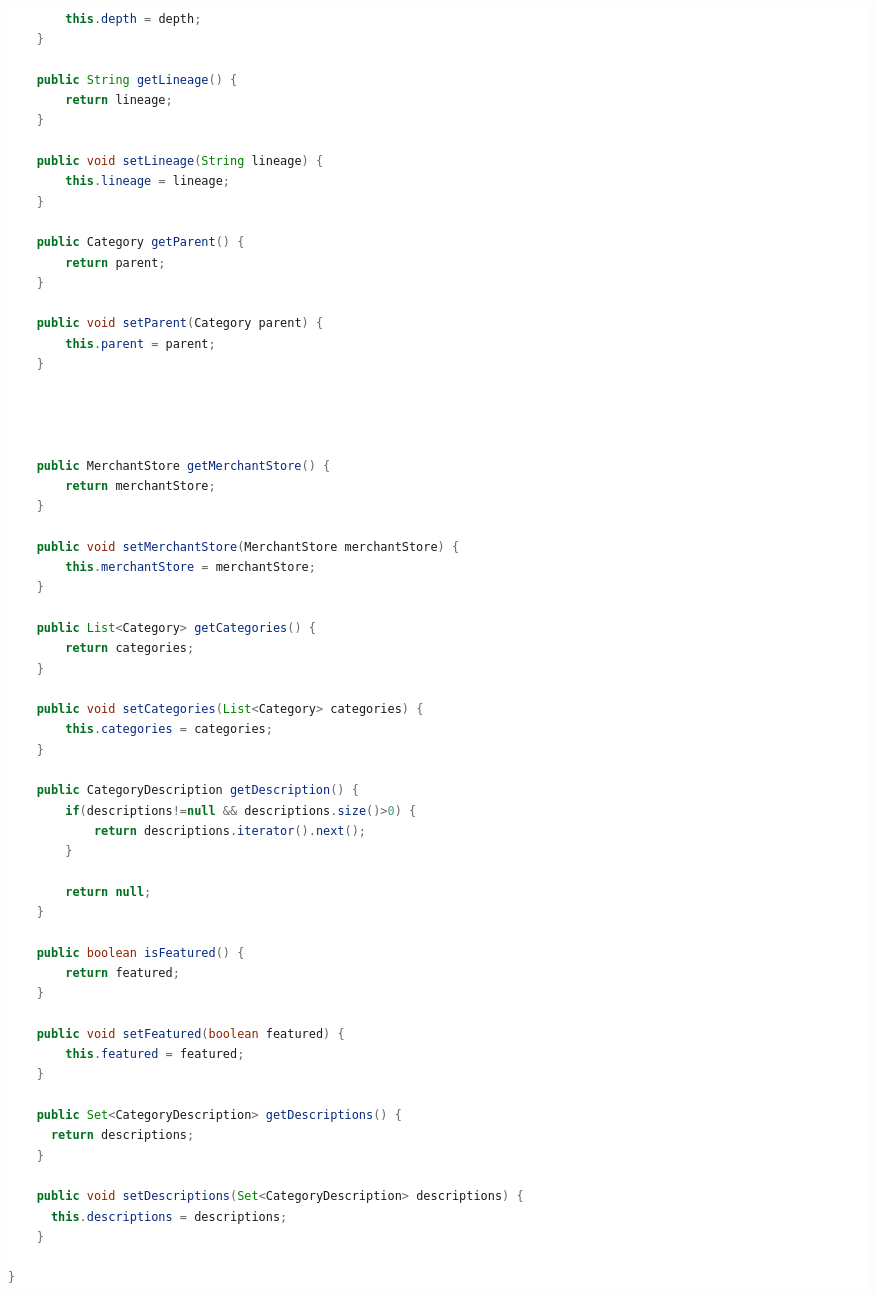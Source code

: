 ```java
        this.depth = depth;
    }

    public String getLineage() {
        return lineage;
    }

    public void setLineage(String lineage) {
        this.lineage = lineage;
    }

    public Category getParent() {
        return parent;
    }

    public void setParent(Category parent) {
        this.parent = parent;
    }
    



    public MerchantStore getMerchantStore() {
        return merchantStore;
    }

    public void setMerchantStore(MerchantStore merchantStore) {
        this.merchantStore = merchantStore;
    }

    public List<Category> getCategories() {
        return categories;
    }

    public void setCategories(List<Category> categories) {
        this.categories = categories;
    }
    
    public CategoryDescription getDescription() {
        if(descriptions!=null && descriptions.size()>0) {
            return descriptions.iterator().next();
        }
        
        return null;
    }

    public boolean isFeatured() {
        return featured;
    }

    public void setFeatured(boolean featured) {
        this.featured = featured;
    }

    public Set<CategoryDescription> getDescriptions() {
      return descriptions;
    }

    public void setDescriptions(Set<CategoryDescription> descriptions) {
      this.descriptions = descriptions;
    }

}
```